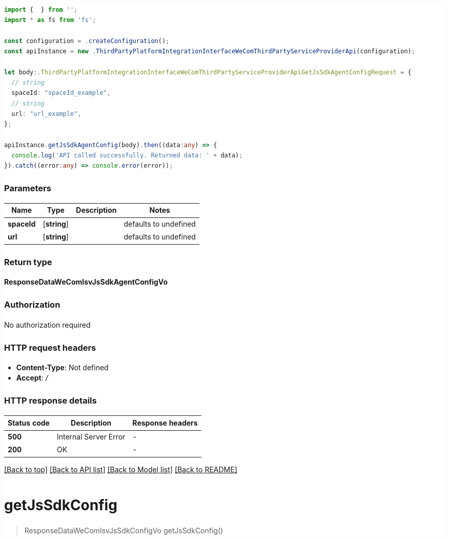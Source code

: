 
```typescript
import {  } from '';
import * as fs from 'fs';

const configuration = .createConfiguration();
const apiInstance = new .ThirdPartyPlatformIntegrationInterfaceWeComThirdPartyServiceProviderApi(configuration);

let body:.ThirdPartyPlatformIntegrationInterfaceWeComThirdPartyServiceProviderApiGetJsSdkAgentConfigRequest = {
  // string
  spaceId: "spaceId_example",
  // string
  url: "url_example",
};

apiInstance.getJsSdkAgentConfig(body).then((data:any) => {
  console.log('API called successfully. Returned data: ' + data);
}).catch((error:any) => console.error(error));
```


### Parameters

Name | Type | Description  | Notes
------------- | ------------- | ------------- | -------------
 **spaceId** | [**string**] |  | defaults to undefined
 **url** | [**string**] |  | defaults to undefined


### Return type

**ResponseDataWeComIsvJsSdkAgentConfigVo**

### Authorization

No authorization required

### HTTP request headers

 - **Content-Type**: Not defined
 - **Accept**: */*


### HTTP response details
| Status code | Description | Response headers |
|-------------|-------------|------------------|
**500** | Internal Server Error |  -  |
**200** | OK |  -  |

[[Back to top]](#) [[Back to API list]](README.md#documentation-for-api-endpoints) [[Back to Model list]](README.md#documentation-for-models) [[Back to README]](README.md)

# **getJsSdkConfig**
> ResponseDataWeComIsvJsSdkConfigVo getJsSdkConfig()
